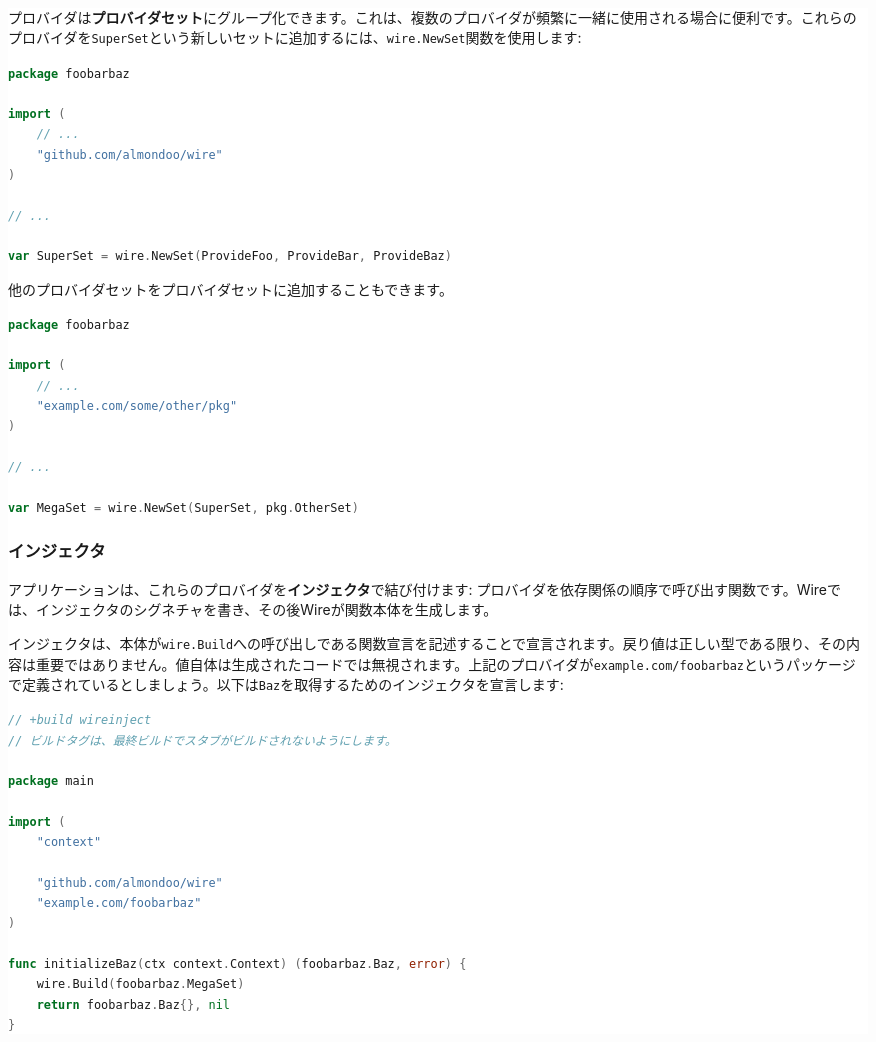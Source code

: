 
プロバイダは**プロバイダセット**にグループ化できます。これは、複数のプロバイダが頻繁に一緒に使用される場合に便利です。これらのプロバイダを`SuperSet`という新しいセットに追加するには、`wire.NewSet`関数を使用します:

```go
package foobarbaz

import (
    // ...
    "github.com/almondoo/wire"
)

// ...

var SuperSet = wire.NewSet(ProvideFoo, ProvideBar, ProvideBaz)
```

他のプロバイダセットをプロバイダセットに追加することもできます。

```go
package foobarbaz

import (
    // ...
    "example.com/some/other/pkg"
)

// ...

var MegaSet = wire.NewSet(SuperSet, pkg.OtherSet)
```

### インジェクタ

アプリケーションは、これらのプロバイダを**インジェクタ**で結び付けます: プロバイダを依存関係の順序で呼び出す関数です。Wireでは、インジェクタのシグネチャを書き、その後Wireが関数本体を生成します。

インジェクタは、本体が`wire.Build`への呼び出しである関数宣言を記述することで宣言されます。戻り値は正しい型である限り、その内容は重要ではありません。値自体は生成されたコードでは無視されます。上記のプロバイダが`example.com/foobarbaz`というパッケージで定義されているとしましょう。以下は`Baz`を取得するためのインジェクタを宣言します:

```go
// +build wireinject
// ビルドタグは、最終ビルドでスタブがビルドされないようにします。

package main

import (
    "context"

    "github.com/almondoo/wire"
    "example.com/foobarbaz"
)

func initializeBaz(ctx context.Context) (foobarbaz.Baz, error) {
    wire.Build(foobarbaz.MegaSet)
    return foobarbaz.Baz{}, nil
}
```

